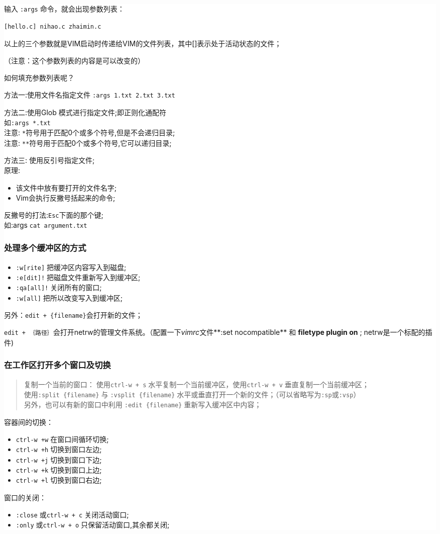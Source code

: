 输入 `:args` 命令，就会出现参数列表：

    [hello.c] nihao.c zhaimin.c

以上的三个参数就是VIM启动时传递给VIM的文件列表，其中[]表示处于活动状态的文件；

（注意：这个参数列表的内容是可以改变的）

如何填充参数列表呢？

方法一:使用文件名指定文件 `:args 1.txt 2.txt 3.txt`

 方法二:使用Glob 模式进行指定文件;即正则化通配符  
 如`:args *.txt `  
 注意: `*`符号用于匹配0个或多个符号,但是不会递归目录;  
 注意: `**`符号用于匹配0个或多个符号,它可以递归目录;

方法三: 使用反引号指定文件;  
原理:

- 该文件中放有要打开的文件名字;
- Vim会执行反撇号括起来的命令;

反撇号的打法:`Esc`下面的那个键;  
如:args `cat argument.txt`

### 处理多个缓冲区的方式

- `:w[rite]`    把缓冲区内容写入到磁盘;
- `:e[dit]!`    把磁盘文件重新写入到缓冲区;
- `:qa[all]!`   关闭所有的窗口;
- `:w[all]`     把所以改变写入到缓冲区;

另外：`edit + {filename}`会打开新的文件；

`edit + ｛路径｝`会打开netrw的管理文件系统。（配置一下*vimrc*文件**:set nocompatible** 和 **filetype plugin on** ; netrw是一个标配的插件)

### 在工作区打开多个窗口及切换

> 复制一个当前的窗口： 使用`ctrl-w + s` 水平复制一个当前缓冲区，使用`ctrl-w + v` 垂直复制一个当前缓冲区；  
> 使用`:split {filename}` 与 `:vsplit {filename}` 水平或垂直打开一个新的文件；（可以省略写为`:sp`或`:vsp`）  
> 另外，也可以有新的窗口中利用 `:edit {filename}` 重新写入缓冲区中内容；

容器间的切换：

- `ctrl-w +w`       在窗口间循环切换;
- `ctrl-w +h`       切换到窗口左边;
- `ctrl-w +j`       切换到窗口下边;
- `ctrl-w +k`       切换到窗口上边;
- `ctrl-w +l`       切换到窗口右边;

窗口的关闭：

- `:close` 或`ctrl-w + c`     关闭活动窗口;
- `:only`  或`ctrl-w + o`     只保留活动窗口,其余都关闭;
